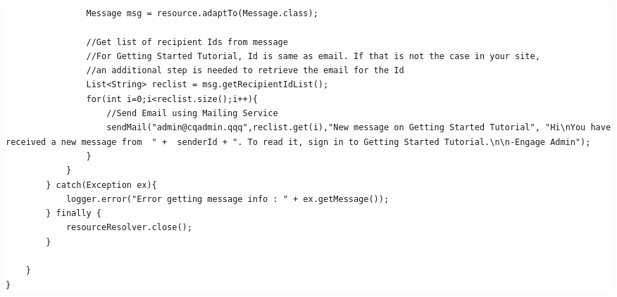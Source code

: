 ```
                Message msg = resource.adaptTo(Message.class);

                //Get list of recipient Ids from message
                //For Getting Started Tutorial, Id is same as email. If that is not the case in your site,
                //an additional step is needed to retrieve the email for the Id
                List<String> reclist = msg.getRecipientIdList();
                for(int i=0;i<reclist.size();i++){
                    //Send Email using Mailing Service
                    sendMail("admin@cqadmin.qqq",reclist.get(i),"New message on Getting Started Tutorial", "Hi\nYou have received a new message from  " +  senderId + ". To read it, sign in to Getting Started Tutorial.\n\n-Engage Admin");
                }
            }
        } catch(Exception ex){
            logger.error("Error getting message info : " + ex.getMessage());
        } finally {
            resourceResolver.close();
        }

    }
}
```

